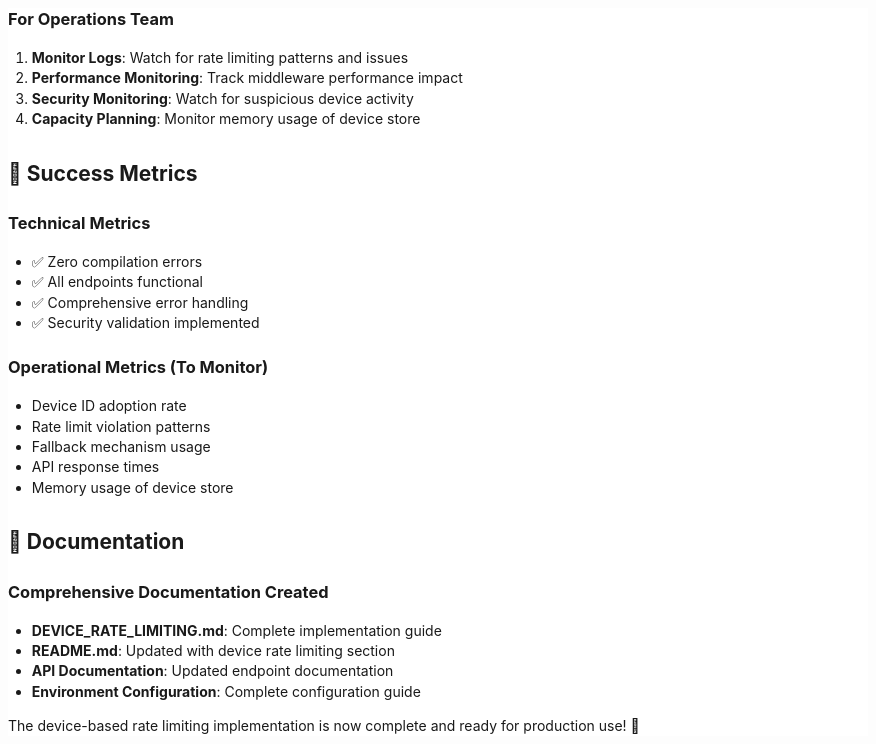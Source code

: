 ### For Operations Team
1. **Monitor Logs**: Watch for rate limiting patterns and issues
2. **Performance Monitoring**: Track middleware performance impact
3. **Security Monitoring**: Watch for suspicious device activity
4. **Capacity Planning**: Monitor memory usage of device store

## 🎯 Success Metrics

### Technical Metrics
- ✅ Zero compilation errors
- ✅ All endpoints functional
- ✅ Comprehensive error handling
- ✅ Security validation implemented

### Operational Metrics (To Monitor)
- Device ID adoption rate
- Rate limit violation patterns
- Fallback mechanism usage
- API response times
- Memory usage of device store

## 📖 Documentation

### Comprehensive Documentation Created
- **DEVICE_RATE_LIMITING.md**: Complete implementation guide
- **README.md**: Updated with device rate limiting section
- **API Documentation**: Updated endpoint documentation
- **Environment Configuration**: Complete configuration guide

The device-based rate limiting implementation is now complete and ready for production use! 🎉
